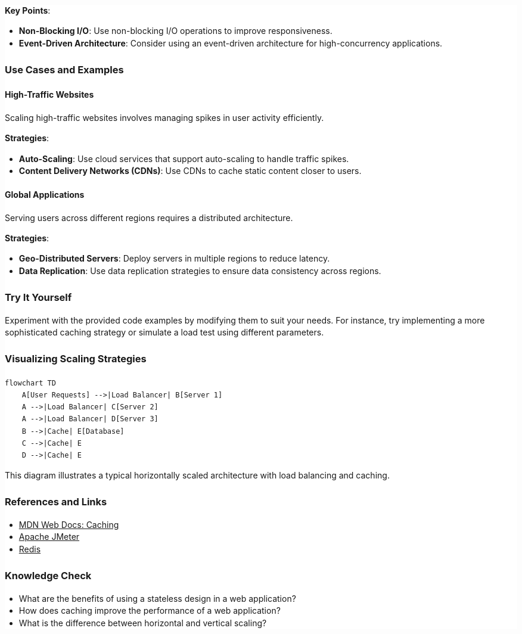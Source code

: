 **Key Points**:
- **Non-Blocking I/O**: Use non-blocking I/O operations to improve responsiveness.
- **Event-Driven Architecture**: Consider using an event-driven architecture for high-concurrency applications.

### Use Cases and Examples

#### High-Traffic Websites

Scaling high-traffic websites involves managing spikes in user activity efficiently.

**Strategies**:
- **Auto-Scaling**: Use cloud services that support auto-scaling to handle traffic spikes.
- **Content Delivery Networks (CDNs)**: Use CDNs to cache static content closer to users.

#### Global Applications

Serving users across different regions requires a distributed architecture.

**Strategies**:
- **Geo-Distributed Servers**: Deploy servers in multiple regions to reduce latency.
- **Data Replication**: Use data replication strategies to ensure data consistency across regions.

### Try It Yourself

Experiment with the provided code examples by modifying them to suit your needs. For instance, try implementing a more sophisticated caching strategy or simulate a load test using different parameters.

### Visualizing Scaling Strategies

```mermaid
flowchart TD
    A[User Requests] -->|Load Balancer| B[Server 1]
    A -->|Load Balancer| C[Server 2]
    A -->|Load Balancer| D[Server 3]
    B -->|Cache| E[Database]
    C -->|Cache| E
    D -->|Cache| E
```

This diagram illustrates a typical horizontally scaled architecture with load balancing and caching.

### References and Links

- [MDN Web Docs: Caching](https://developer.mozilla.org/en-US/docs/Web/HTTP/Caching)
- [Apache JMeter](https://jmeter.apache.org/)
- [Redis](https://redis.io/)

### Knowledge Check

- What are the benefits of using a stateless design in a web application?
- How does caching improve the performance of a web application?
- What is the difference between horizontal and vertical scaling?
